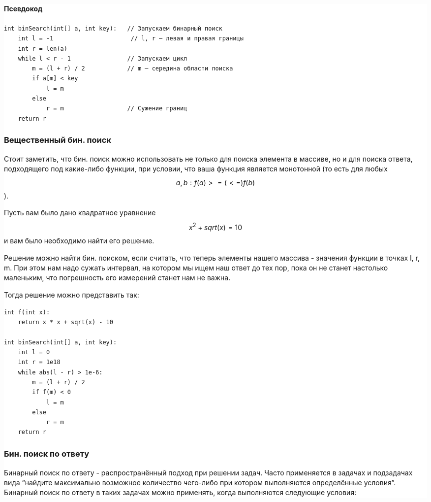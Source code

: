 #### Псевдокод

```pseudocode
int binSearch(int[] a, int key):   // Запускаем бинарный поиск
    int l = -1                      // l, r — левая и правая границы
    int r = len(a)    
    while l < r - 1                // Запускаем цикл
        m = (l + r) / 2            // m — середина области поиска
        if a[m] < key
            l = m
        else 
            r = m                  // Сужение границ
    return r
```

### Вещественный бин. поиск

Стоит заметить, что бин. поиск можно использовать не только для поиска элемента в массиве, но и для поиска ответа,
подходящего под какие-либо функции, при условии, что ваша функция является монотонной (то есть для любых $$a, b: f(a) >
= (<=) f(b)$$).

Пусть вам было дано квадратное уравнение $$x^2 + sqrt(x) = 10$$ и вам было необходимо найти его решение.

Решение можно найти бин. поиском, если считать, что теперь элементы нашего массива - значения функции в точках l, r, m.
При этом нам надо сужать интервал, на котором мы ищем наш ответ до тех пор, пока он не станет настолько маленьким, что
погрешность его измерений станет нам не важна.

Тогда решение можно представить так:

```pseudocode
int f(int x):
	return x * x + sqrt(x) - 10
	
int binSearch(int[] a, int key): 
    int l = 0                
    int r = 1e18  
    while abs(l - r) > 1e-6:               
        m = (l + r) / 2            
        if f(m) < 0
            l = m
        else 
            r = m                  
    return r
```

### Бин. поиск по ответу

Бинарный поиск по ответу - распространённый подход при решении задач. Часто применяется в задачах и подзадачах вида
“найдите максимально возможное количество чего-либо при котором выполняются определённые условия”. Бинарный поиск по
ответу в таких задачах можно применять, когда выполняются следующие условия:

